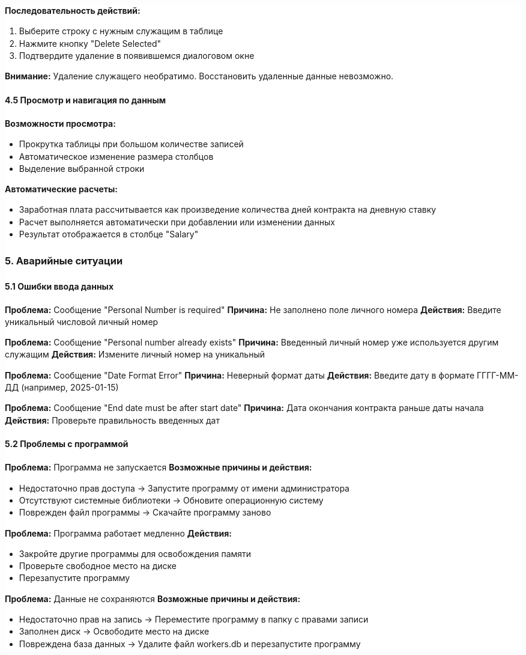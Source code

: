 **Последовательность действий:**
1. Выберите строку с нужным служащим в таблице
2. Нажмите кнопку "Delete Selected"
3. Подтвердите удаление в появившемся диалоговом окне

**Внимание:** Удаление служащего необратимо. Восстановить удаленные данные невозможно.

#### 4.5 Просмотр и навигация по данным

**Возможности просмотра:**
- Прокрутка таблицы при большом количестве записей
- Автоматическое изменение размера столбцов
- Выделение выбранной строки

**Автоматические расчеты:**
- Заработная плата рассчитывается как произведение количества дней контракта на дневную ставку
- Расчет выполняется автоматически при добавлении или изменении данных
- Результат отображается в столбце "Salary"

### 5. Аварийные ситуации

#### 5.1 Ошибки ввода данных

**Проблема:** Сообщение "Personal Number is required"
**Причина:** Не заполнено поле личного номера
**Действия:** Введите уникальный числовой личный номер

**Проблема:** Сообщение "Personal number already exists"
**Причина:** Введенный личный номер уже используется другим служащим
**Действия:** Измените личный номер на уникальный

**Проблема:** Сообщение "Date Format Error"
**Причина:** Неверный формат даты
**Действия:** Введите дату в формате ГГГГ-ММ-ДД (например, 2025-01-15)

**Проблема:** Сообщение "End date must be after start date"
**Причина:** Дата окончания контракта раньше даты начала
**Действия:** Проверьте правильность введенных дат

#### 5.2 Проблемы с программой

**Проблема:** Программа не запускается
**Возможные причины и действия:**
- Недостаточно прав доступа → Запустите программу от имени администратора
- Отсутствуют системные библиотеки → Обновите операционную систему
- Поврежден файл программы → Скачайте программу заново

**Проблема:** Программа работает медленно
**Действия:**
- Закройте другие программы для освобождения памяти
- Проверьте свободное место на диске
- Перезапустите программу

**Проблема:** Данные не сохраняются
**Возможные причины и действия:**
- Недостаточно прав на запись → Переместите программу в папку с правами записи
- Заполнен диск → Освободите место на диске
- Повреждена база данных → Удалите файл workers.db и перезапустите программу
